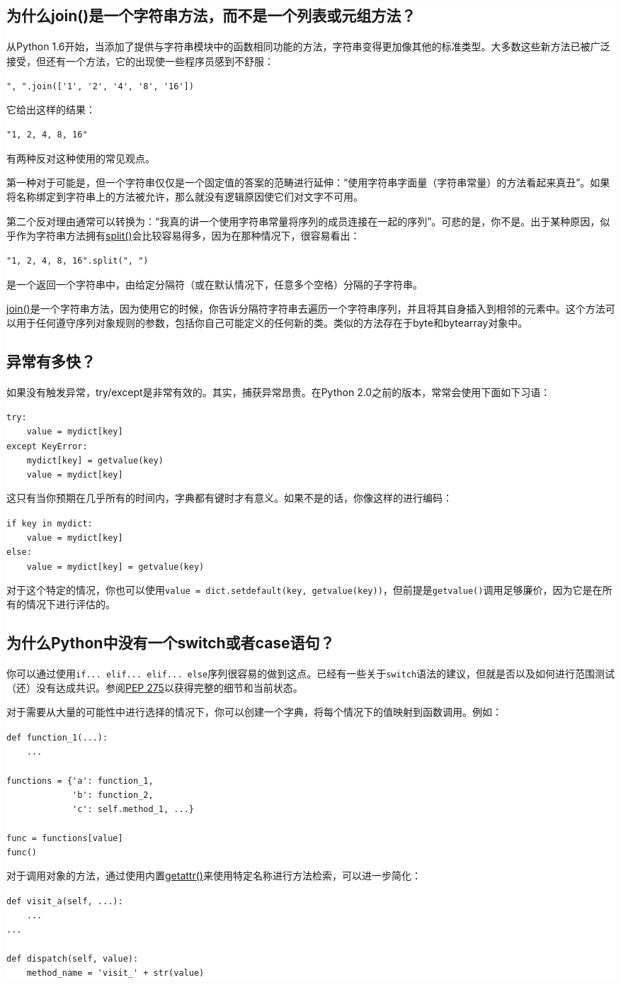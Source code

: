 ## 为什么join()是一个字符串方法，而不是一个列表或元组方法？
从Python 1.6开始，当添加了提供与字符串模块中的函数相同功能的方法，字符串变得更加像其他的标准类型。大多数这些新方法已被广泛接受，但还有一个方法，它的出现使一些程序员感到不舒服：

`", ".join(['1', '2', '4', '8', '16'])`

它给出这样的结果：

`"1, 2, 4, 8, 16"`

有两种反对这种使用的常见观点。

第一种对于可能是，但一个字符串仅仅是一个固定值的答案的范畴进行延伸：“使用字符串字面量（字符串常量）的方法看起来真丑”。如果将名称绑定到字符串上的方法被允许，那么就没有逻辑原因使它们对文字不可用。

第二个反对理由通常可以转换为：“我真的讲一个使用字符串常量将序列的成员连接在一起的序列”。可悲的是，你不是。出于某种原因，似乎作为字符串方法拥有[split()](https://docs.python.org/3/library/stdtypes.html#str.split)会比较容易得多，因为在那种情况下，很容易看出：

`"1, 2, 4, 8, 16".split(", ")`

是一个返回一个字符串中，由给定分隔符（或在默认情况下，任意多个空格）分隔的子字符串。

[join()](https://docs.python.org/3/library/stdtypes.html#str.join)是一个字符串方法，因为使用它的时候，你告诉分隔符字符串去遍历一个字符串序列，并且将其自身插入到相邻的元素中。这个方法可以用于任何遵守序列对象规则的参数，包括你自己可能定义的任何新的类。类似的方法存在于byte和bytearray对象中。

## 异常有多快？
如果没有触发异常，try/except是非常有效的。其实，捕获异常昂贵。在Python 2.0之前的版本，常常会使用下面如下习语：
```
try:
    value = mydict[key]
except KeyError:
    mydict[key] = getvalue(key)
    value = mydict[key]
```
这只有当你预期在几乎所有的时间内，字典都有键时才有意义。如果不是的话，你像这样的进行编码：
```
if key in mydict:
    value = mydict[key]
else:
    value = mydict[key] = getvalue(key)
```
对于这个特定的情况，你也可以使用`value = dict.setdefault(key, getvalue(key))`，但前提是`getvalue()`调用足够廉价，因为它是在所有的情况下进行评估的。

## 为什么Python中没有一个switch或者case语句？
你可以通过使用`if... elif... elif... else`序列很容易的做到这点。已经有一些关于`switch`语法的建议，但就是否以及如何进行范围测试（还）没有达成共识。参阅[PEP 275](https://www.python.org/dev/peps/pep-0275)以获得完整的细节和当前状态。

对于需要从大量的可能性中进行选择的情况下，你可以创建一个字典，将每个情况下的值映射到函数调用。例如：
```
def function_1(...):
    ...

functions = {'a': function_1,
             'b': function_2,
             'c': self.method_1, ...}

func = functions[value]
func()
```
对于调用对象的方法，通过使用内置[getattr()](https://docs.python.org/3/library/functions.html#getattr)来使用特定名称进行方法检索，可以进一步简化：
```
def visit_a(self, ...):
    ...
...

def dispatch(self, value):
    method_name = 'visit_' + str(value)
```